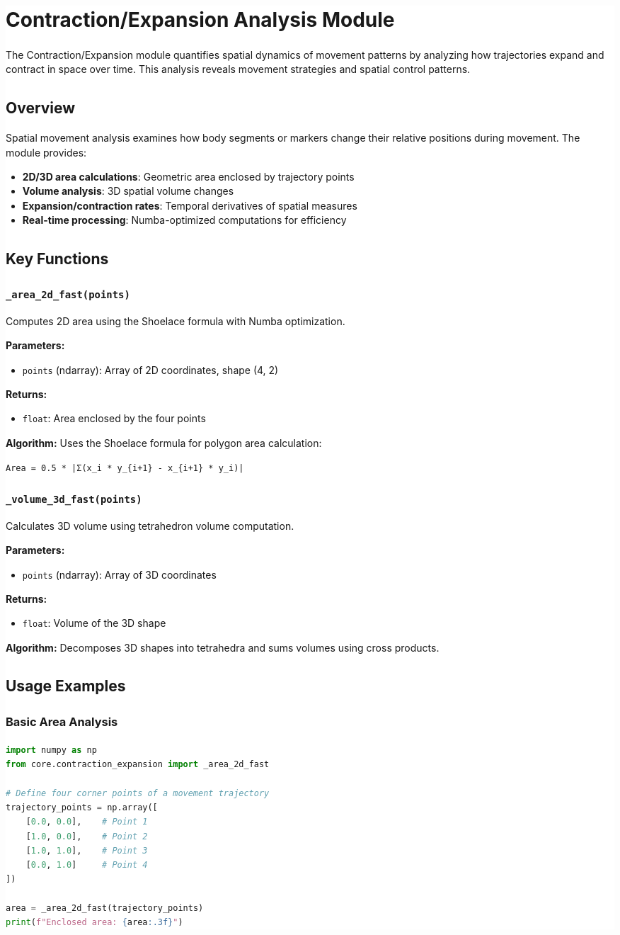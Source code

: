 # Contraction/Expansion Analysis Module

The Contraction/Expansion module quantifies spatial dynamics of movement patterns by analyzing how trajectories expand and contract in space over time. This analysis reveals movement strategies and spatial control patterns.

## Overview

Spatial movement analysis examines how body segments or markers change their relative positions during movement. The module provides:

- **2D/3D area calculations**: Geometric area enclosed by trajectory points
- **Volume analysis**: 3D spatial volume changes
- **Expansion/contraction rates**: Temporal derivatives of spatial measures
- **Real-time processing**: Numba-optimized computations for efficiency

## Key Functions

### `_area_2d_fast(points)`

Computes 2D area using the Shoelace formula with Numba optimization.

**Parameters:**
- `points` (ndarray): Array of 2D coordinates, shape (4, 2)

**Returns:**
- `float`: Area enclosed by the four points

**Algorithm:**
Uses the Shoelace formula for polygon area calculation:
```
Area = 0.5 * |Σ(x_i * y_{i+1} - x_{i+1} * y_i)|
```

### `_volume_3d_fast(points)`

Calculates 3D volume using tetrahedron volume computation.

**Parameters:**
- `points` (ndarray): Array of 3D coordinates

**Returns:**
- `float`: Volume of the 3D shape

**Algorithm:**
Decomposes 3D shapes into tetrahedra and sums volumes using cross products.

## Usage Examples

### Basic Area Analysis

```python
import numpy as np
from core.contraction_expansion import _area_2d_fast

# Define four corner points of a movement trajectory
trajectory_points = np.array([
    [0.0, 0.0],    # Point 1
    [1.0, 0.0],    # Point 2
    [1.0, 1.0],    # Point 3
    [0.0, 1.0]     # Point 4
])

area = _area_2d_fast(trajectory_points)
print(f"Enclosed area: {area:.3f}")
```